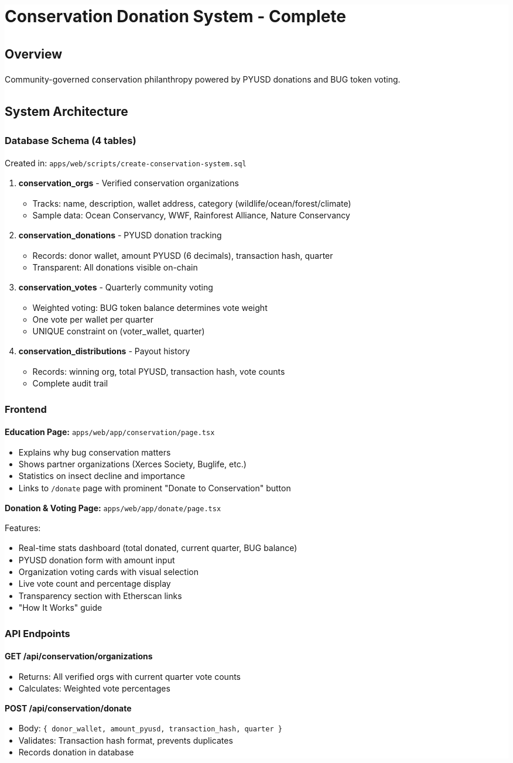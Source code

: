 # Conservation Donation System - Complete

## Overview
Community-governed conservation philanthropy powered by PYUSD donations and BUG token voting.

## System Architecture

### Database Schema (4 tables)
Created in: `apps/web/scripts/create-conservation-system.sql`

1. **conservation_orgs** - Verified conservation organizations
   - Tracks: name, description, wallet address, category (wildlife/ocean/forest/climate)
   - Sample data: Ocean Conservancy, WWF, Rainforest Alliance, Nature Conservancy
   
2. **conservation_donations** - PYUSD donation tracking
   - Records: donor wallet, amount PYUSD (6 decimals), transaction hash, quarter
   - Transparent: All donations visible on-chain
   
3. **conservation_votes** - Quarterly community voting
   - Weighted voting: BUG token balance determines vote weight
   - One vote per wallet per quarter
   - UNIQUE constraint on (voter_wallet, quarter)
   
4. **conservation_distributions** - Payout history
   - Records: winning org, total PYUSD, transaction hash, vote counts
   - Complete audit trail

### Frontend
**Education Page:** `apps/web/app/conservation/page.tsx`
- Explains why bug conservation matters
- Shows partner organizations (Xerces Society, Buglife, etc.)
- Statistics on insect decline and importance
- Links to `/donate` page with prominent "Donate to Conservation" button

**Donation & Voting Page:** `apps/web/app/donate/page.tsx`

Features:
- Real-time stats dashboard (total donated, current quarter, BUG balance)
- PYUSD donation form with amount input
- Organization voting cards with visual selection
- Live vote count and percentage display
- Transparency section with Etherscan links
- "How It Works" guide

### API Endpoints

**GET /api/conservation/organizations**
- Returns: All verified orgs with current quarter vote counts
- Calculates: Weighted vote percentages

**POST /api/conservation/donate**
- Body: `{ donor_wallet, amount_pyusd, transaction_hash, quarter }`
- Validates: Transaction hash format, prevents duplicates
- Records donation in database
